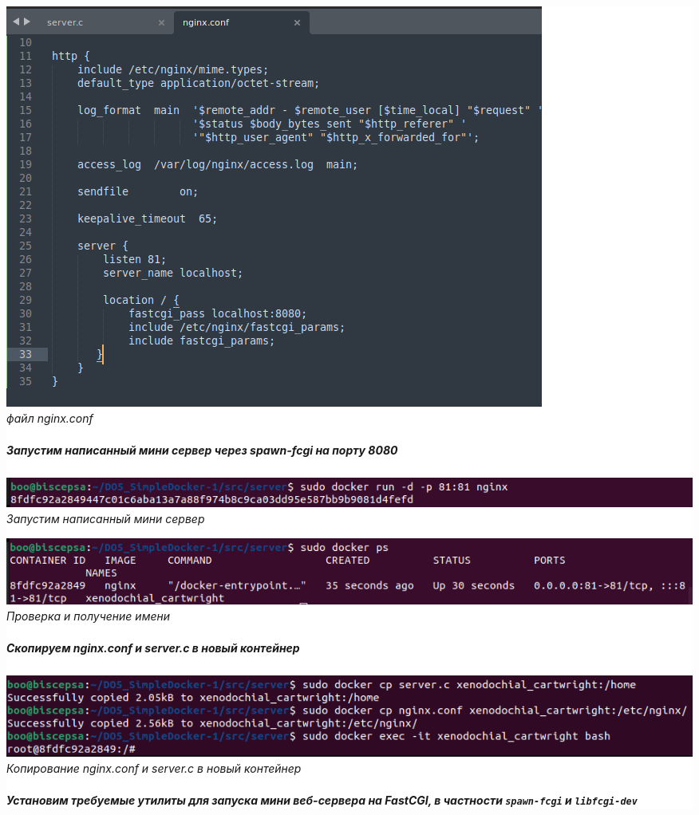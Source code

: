 ![ws1](screen/22.png) <br>*файл nginx.conf*<br> 

##### Запустим написанный мини сервер через *spawn-fcgi* на порту 8080

![ws1](screen/23.png) <br>*Запустим написанный мини сервер*<br> 

![ws1](screen/24.png) <br>*Проверка и получение имени*<br> 

##### Скопируем *nginx.conf* и *server.c* в новый контейнер

![ws1](screen/25.png) <br>*Копирование nginx.conf и server.c в новый контейнер*<br> 

##### Установим требуемые утилиты для запуска мини веб-сервера на FastCGI, в частности `spawn-fcgi` и `libfcgi-dev`
